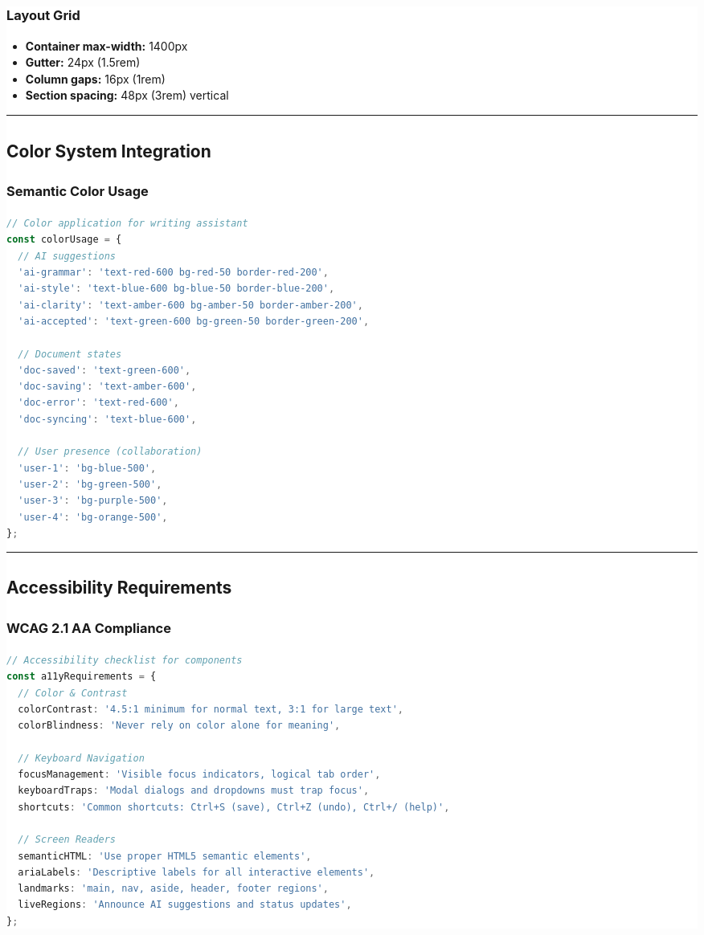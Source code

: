 ### **Layout Grid**
- **Container max-width:** 1400px
- **Gutter:** 24px (1.5rem)
- **Column gaps:** 16px (1rem)
- **Section spacing:** 48px (3rem) vertical

---

## **Color System Integration**

### **Semantic Color Usage**
```typescript
// Color application for writing assistant
const colorUsage = {
  // AI suggestions
  'ai-grammar': 'text-red-600 bg-red-50 border-red-200',
  'ai-style': 'text-blue-600 bg-blue-50 border-blue-200',
  'ai-clarity': 'text-amber-600 bg-amber-50 border-amber-200',
  'ai-accepted': 'text-green-600 bg-green-50 border-green-200',
  
  // Document states
  'doc-saved': 'text-green-600',
  'doc-saving': 'text-amber-600',
  'doc-error': 'text-red-600',
  'doc-syncing': 'text-blue-600',
  
  // User presence (collaboration)
  'user-1': 'bg-blue-500',
  'user-2': 'bg-green-500',
  'user-3': 'bg-purple-500',
  'user-4': 'bg-orange-500',
};
```

---

## **Accessibility Requirements**

### **WCAG 2.1 AA Compliance**
```typescript
// Accessibility checklist for components
const a11yRequirements = {
  // Color & Contrast
  colorContrast: '4.5:1 minimum for normal text, 3:1 for large text',
  colorBlindness: 'Never rely on color alone for meaning',
  
  // Keyboard Navigation
  focusManagement: 'Visible focus indicators, logical tab order',
  keyboardTraps: 'Modal dialogs and dropdowns must trap focus',
  shortcuts: 'Common shortcuts: Ctrl+S (save), Ctrl+Z (undo), Ctrl+/ (help)',
  
  // Screen Readers
  semanticHTML: 'Use proper HTML5 semantic elements',
  ariaLabels: 'Descriptive labels for all interactive elements',
  landmarks: 'main, nav, aside, header, footer regions',
  liveRegions: 'Announce AI suggestions and status updates',
};
```

